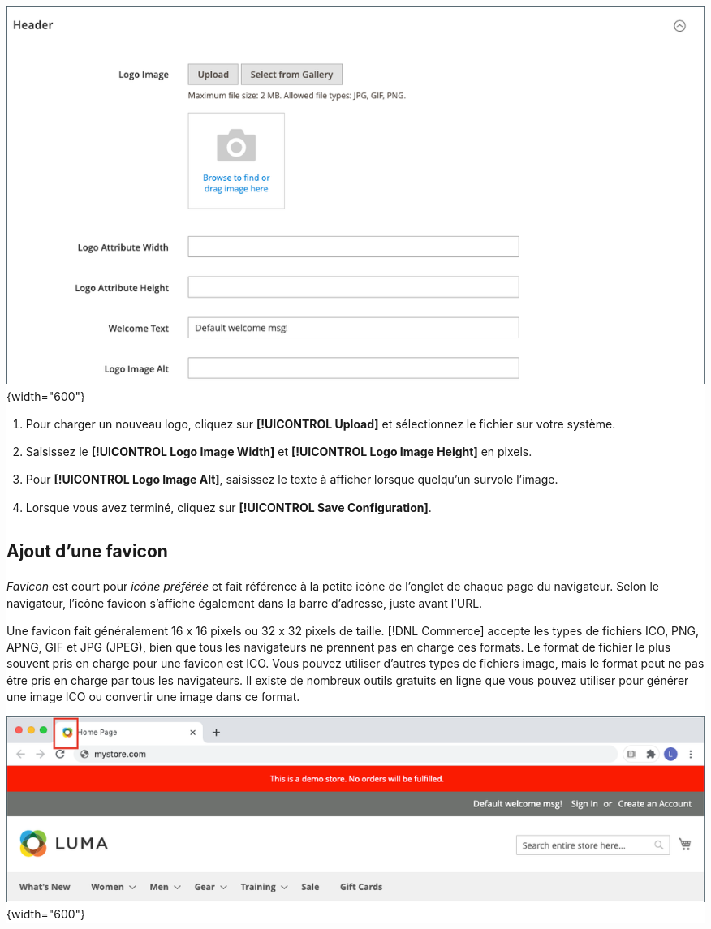    ![Paramètres d’en-tête](./assets/configuration-header.png){width="600"}

1. Pour charger un nouveau logo, cliquez sur **[!UICONTROL Upload]** et sélectionnez le fichier sur votre système.

1. Saisissez le **[!UICONTROL Logo Image Width]** et **[!UICONTROL Logo Image Height]** en pixels.

1. Pour **[!UICONTROL Logo Image Alt]**, saisissez le texte à afficher lorsque quelqu’un survole l’image.

1. Lorsque vous avez terminé, cliquez sur **[!UICONTROL Save Configuration]**.

## Ajout d’une favicon

_Favicon_ est court pour _icône préférée_ et fait référence à la petite icône de l’onglet de chaque page du navigateur. Selon le navigateur, l’icône favicon s’affiche également dans la barre d’adresse, juste avant l’URL.

Une favicon fait généralement 16 x 16 pixels ou 32 x 32 pixels de taille. [!DNL Commerce] accepte les types de fichiers ICO, PNG, APNG, GIF et JPG (JPEG), bien que tous les navigateurs ne prennent pas en charge ces formats. Le format de fichier le plus souvent pris en charge pour une favicon est ICO. Vous pouvez utiliser d’autres types de fichiers image, mais le format peut ne pas être pris en charge par tous les navigateurs. Il existe de nombreux outils gratuits en ligne que vous pouvez utiliser pour générer une image ICO ou convertir une image dans ce format.

![Favicon dans l’onglet du navigateur](./assets/storefront-favicon.png){width="600"}
